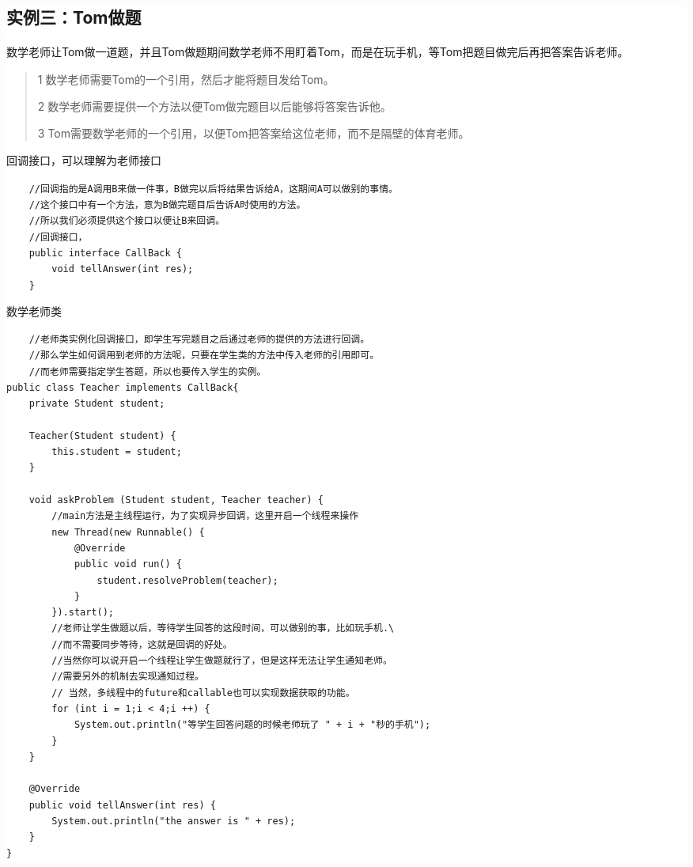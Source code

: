 ## 实例三：Tom做题

数学老师让Tom做一道题，并且Tom做题期间数学老师不用盯着Tom，而是在玩手机，等Tom把题目做完后再把答案告诉老师。

> 1 数学老师需要Tom的一个引用，然后才能将题目发给Tom。
> 
> 2 数学老师需要提供一个方法以便Tom做完题目以后能够将答案告诉他。
> 
> 3 Tom需要数学老师的一个引用，以便Tom把答案给这位老师，而不是隔壁的体育老师。

回调接口，可以理解为老师接口

        //回调指的是A调用B来做一件事，B做完以后将结果告诉给A，这期间A可以做别的事情。
        //这个接口中有一个方法，意为B做完题目后告诉A时使用的方法。
        //所以我们必须提供这个接口以便让B来回调。
        //回调接口，
        public interface CallBack {
            void tellAnswer(int res);
        }
        
        
数学老师类
        
        //老师类实例化回调接口，即学生写完题目之后通过老师的提供的方法进行回调。
        //那么学生如何调用到老师的方法呢，只要在学生类的方法中传入老师的引用即可。
        //而老师需要指定学生答题，所以也要传入学生的实例。
    public class Teacher implements CallBack{
        private Student student;
    
        Teacher(Student student) {
            this.student = student;
        }
    
        void askProblem (Student student, Teacher teacher) {
            //main方法是主线程运行，为了实现异步回调，这里开启一个线程来操作
            new Thread(new Runnable() {
                @Override
                public void run() {
                    student.resolveProblem(teacher);
                }
            }).start();
            //老师让学生做题以后，等待学生回答的这段时间，可以做别的事，比如玩手机.\
            //而不需要同步等待，这就是回调的好处。
            //当然你可以说开启一个线程让学生做题就行了，但是这样无法让学生通知老师。
            //需要另外的机制去实现通知过程。
            // 当然，多线程中的future和callable也可以实现数据获取的功能。
            for (int i = 1;i < 4;i ++) {
                System.out.println("等学生回答问题的时候老师玩了 " + i + "秒的手机");
            }
        }
    
        @Override
        public void tellAnswer(int res) {
            System.out.println("the answer is " + res);
        }
    }
    